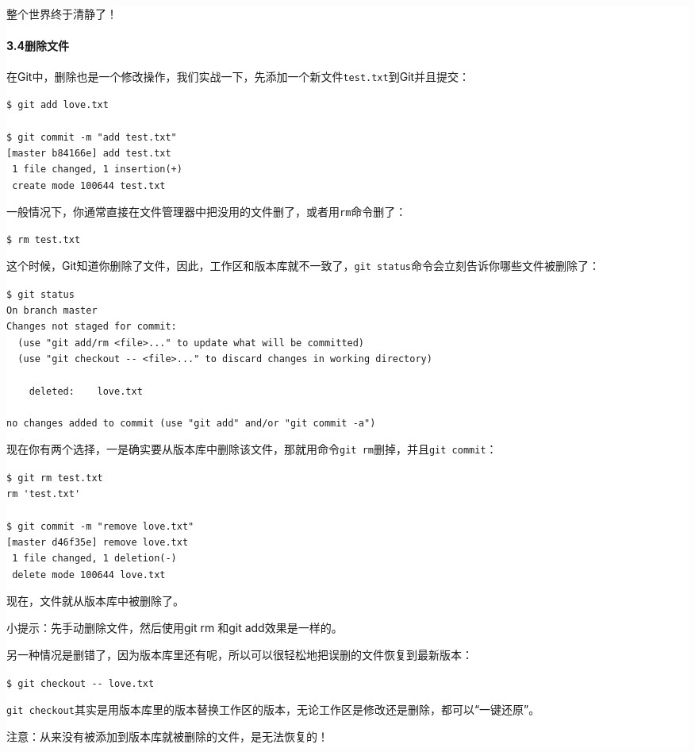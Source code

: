 整个世界终于清静了！

#### 3.4删除文件

在Git中，删除也是一个修改操作，我们实战一下，先添加一个新文件`test.txt`到Git并且提交：

```
$ git add love.txt

$ git commit -m "add test.txt"
[master b84166e] add test.txt
 1 file changed, 1 insertion(+)
 create mode 100644 test.txt
```

一般情况下，你通常直接在文件管理器中把没用的文件删了，或者用`rm`命令删了：

```
$ rm test.txt
```

这个时候，Git知道你删除了文件，因此，工作区和版本库就不一致了，`git status`命令会立刻告诉你哪些文件被删除了：

```
$ git status
On branch master
Changes not staged for commit:
  (use "git add/rm <file>..." to update what will be committed)
  (use "git checkout -- <file>..." to discard changes in working directory)

	deleted:    love.txt

no changes added to commit (use "git add" and/or "git commit -a")
```

现在你有两个选择，一是确实要从版本库中删除该文件，那就用命令`git rm`删掉，并且`git commit`：

```
$ git rm test.txt
rm 'test.txt'

$ git commit -m "remove love.txt"
[master d46f35e] remove love.txt
 1 file changed, 1 deletion(-)
 delete mode 100644 love.txt
```

现在，文件就从版本库中被删除了。

 小提示：先手动删除文件，然后使用git rm <file>和git add<file>效果是一样的。

另一种情况是删错了，因为版本库里还有呢，所以可以很轻松地把误删的文件恢复到最新版本：

```
$ git checkout -- love.txt
```

`git checkout`其实是用版本库里的版本替换工作区的版本，无论工作区是修改还是删除，都可以“一键还原”。

 注意：从来没有被添加到版本库就被删除的文件，是无法恢复的！